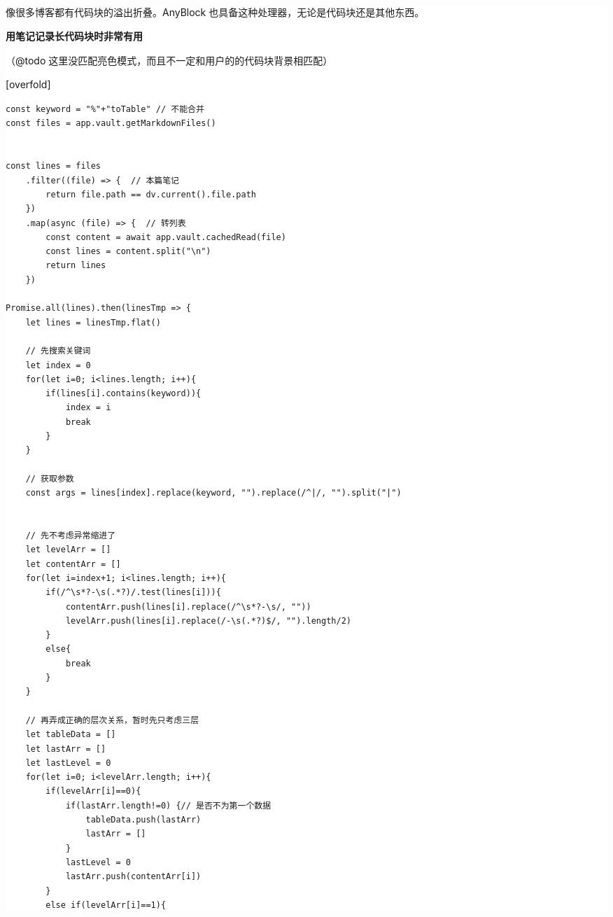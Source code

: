 像很多博客都有代码块的溢出折叠。AnyBlock 也具备这种处理器，无论是代码块还是其他东西。

**用笔记记录长代码块时非常有用**

（@todo 这里没匹配亮色模式，而且不一定和用户的的代码块背景相匹配）

[overfold]

```
const keyword = "%"+"toTable" // 不能合并
const files = app.vault.getMarkdownFiles()


const lines = files
	.filter((file) => {  // 本篇笔记
		return file.path == dv.current().file.path
	})
	.map(async (file) => {  // 转列表
		const content = await app.vault.cachedRead(file)  
		const lines = content.split("\n")
		return lines
	})
	
Promise.all(lines).then(linesTmp => {
	let lines = linesTmp.flat()

	// 先搜索关键词
	let index = 0
	for(let i=0; i<lines.length; i++){
		if(lines[i].contains(keyword)){
			index = i
			break
		}
	}
	
	// 获取参数
	const args = lines[index].replace(keyword, "").replace(/^|/, "").split("|")
	

	// 先不考虑异常缩进了
	let levelArr = []
	let contentArr = []
	for(let i=index+1; i<lines.length; i++){
		if(/^\s*?-\s(.*?)/.test(lines[i])){
			contentArr.push(lines[i].replace(/^\s*?-\s/, ""))
			levelArr.push(lines[i].replace(/-\s(.*?)$/, "").length/2)
		}
		else{
			break
		}
	}

	// 再弄成正确的层次关系，暂时先只考虑三层
	let tableData = []
	let lastArr = []
	let lastLevel = 0
	for(let i=0; i<levelArr.length; i++){
		if(levelArr[i]==0){
			if(lastArr.length!=0) {// 是否不为第一个数据
				tableData.push(lastArr)
				lastArr = []
			}
			lastLevel = 0
			lastArr.push(contentArr[i])
		}
		else if(levelArr[i]==1){
```